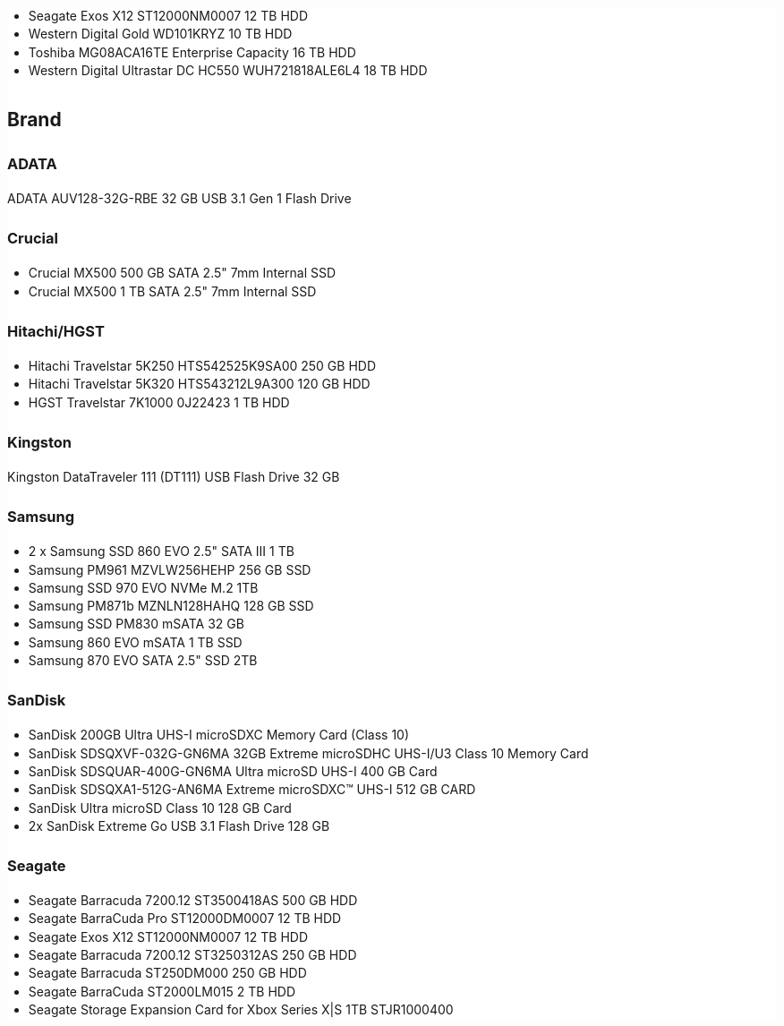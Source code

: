 * Seagate Exos X12 ST12000NM0007 12 TB HDD
* Western Digital Gold WD101KRYZ 10 TB HDD
* Toshiba MG08ACA16TE Enterprise Capacity 16 TB HDD
* Western Digital Ultrastar DC HC550 WUH721818ALE6L4 18 TB HDD

## Brand

### ADATA

ADATA AUV128-32G-RBE 32 GB USB 3.1 Gen 1 Flash Drive

### Crucial 

* Crucial MX500 500 GB SATA 2.5" 7mm Internal SSD
* Crucial MX500 1 TB SATA 2.5" 7mm Internal SSD

### Hitachi/HGST

* Hitachi Travelstar 5K250 HTS542525K9SA00 250 GB HDD
* Hitachi Travelstar 5K320 HTS543212L9A300 120 GB HDD
* HGST Travelstar 7K1000 0J22423 1 TB HDD

### Kingston

Kingston DataTraveler 111 (DT111) USB Flash Drive 32 GB

### Samsung

* 2 x Samsung SSD 860 EVO 2.5" SATA III 1 TB
* Samsung PM961 MZVLW256HEHP 256 GB SSD
* Samsung SSD 970 EVO NVMe M.2 1TB
* Samsung PM871b MZNLN128HAHQ 128 GB SSD
* Samsung SSD PM830 mSATA 32 GB
* Samsung 860 EVO mSATA 1 TB SSD
* Samsung 870 EVO SATA 2.5" SSD 2TB

### SanDisk

* SanDisk 200GB Ultra UHS-I microSDXC Memory Card (Class 10)
* SanDisk SDSQXVF-032G-GN6MA 32GB Extreme microSDHC UHS-I/U3 Class 10 Memory Card
* SanDisk SDSQUAR-400G-GN6MA Ultra microSD UHS-I 400 GB Card
* SanDisk SDSQXA1-512G-AN6MA Extreme microSDXC™ UHS-I 512 GB CARD
* SanDisk Ultra microSD Class 10 128 GB Card
* 2x SanDisk Extreme Go USB 3.1 Flash Drive 128 GB

### Seagate

* Seagate Barracuda 7200.12 ST3500418AS 500 GB HDD
* Seagate BarraCuda Pro ST12000DM0007 12 TB HDD
* Seagate Exos X12 ST12000NM0007 12 TB HDD
* Seagate Barracuda 7200.12 ST3250312AS 250 GB HDD
* Seagate Barracuda ST250DM000 250 GB HDD
* Seagate BarraCuda ST2000LM015 2 TB HDD
* Seagate Storage Expansion Card for Xbox Series X|S 1TB STJR1000400
